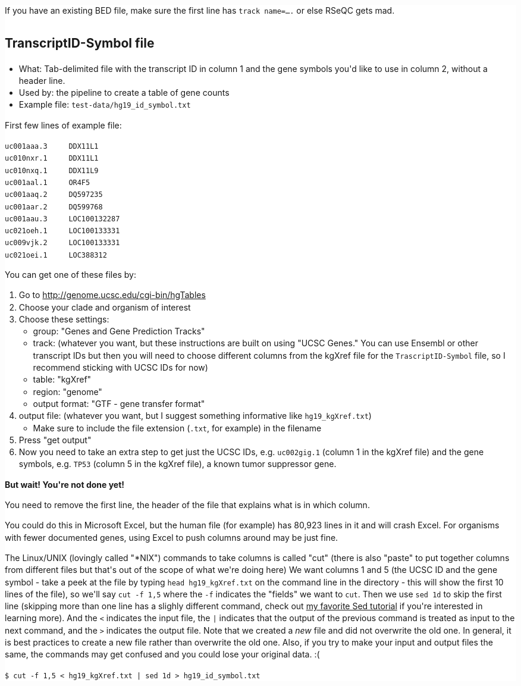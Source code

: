 If you have an existing BED file, make sure the first line has `track name=….` or else RSeQC gets mad.


## TranscriptID-Symbol file

* What: Tab-delimited file with the transcript ID in column 1 and the gene symbols you'd like to use in column 2, without a header line.
* Used by: the pipeline to create a table of gene counts
* Example file: `test-data/hg19_id_symbol.txt`

First few lines of example file:
```
uc001aaa.3     DDX11L1
uc010nxr.1     DDX11L1
uc010nxq.1     DDX11L9
uc001aal.1     OR4F5
uc001aaq.2     DQ597235
uc001aar.2     DQ599768
uc001aau.3     LOC100132287
uc021oeh.1     LOC100133331
uc009vjk.2     LOC100133331
uc021oei.1     LOC388312
```

You can get one of these files by:

1. Go to http://genome.ucsc.edu/cgi-bin/hgTables
2. Choose your clade and organism of interest
3. Choose these settings:
    * group: "Genes and Gene Prediction Tracks"
    * track: (whatever you want, but these instructions are built on using "UCSC Genes." You can use Ensembl or other transcript IDs but then you will need to choose different columns from the kgXref file for the `TrascriptID-Symbol` file, so I recommend sticking with UCSC IDs for now)
    * table: "kgXref"
    * region: "genome"
    * output format: "GTF - gene transfer format"
4. output file: (whatever you want, but I suggest something informative like `hg19_kgXref.txt`)
    * Make sure to include the file extension (`.txt`, for example) in the filename
5. Press "get output"
6. Now you need to take an extra step to get just the UCSC IDs, e.g. `uc002gig.1` (column 1 in the kgXref file) and the gene symbols, e.g. `TP53` (column 5 in the kgXref file), a known tumor suppressor gene.

**But wait! You're not done yet!**

You need to remove the first line, the header of the file that explains what is in which column.

You could do this in Microsoft Excel, but the human file (for example) has 80,923 lines in it and will crash Excel. For organisms with fewer documented genes, using Excel to push columns around may be just fine.

The Linux/UNIX (lovingly called "\*NIX") commands to take columns is called "cut" (there is also "paste" to put together columns from different files but that's out of the scope of what we're doing here) We want columns 1 and 5 (the UCSC ID and the gene symbol - take a peek at the file by typing `head hg19_kgXref.txt` on the command line in the directory - this will show the first 10 lines of the file), so we'll say `cut -f 1,5` where the `-f` indicates the "fields" we want to `cut`. Then we use `sed 1d` to skip the first line (skipping more than one line has a slighly different command, check out [my favorite Sed tutorial](http://www.grymoire.com/Unix/Sed.html) if you're interested in learning more). And the `<` indicates the input file, the `|` indicates that the output of the previous command is treated as input to the next command, and the `>` indicates the output file. Note that we created a *new* file and did not overwrite the old one. In general, it is best practices to create a new file rather than overwrite the old one. Also, if you try to make your input and output files the same, the commands may get confused and you could lose your original data. :(
```
$ cut -f 1,5 < hg19_kgXref.txt | sed 1d > hg19_id_symbol.txt
```